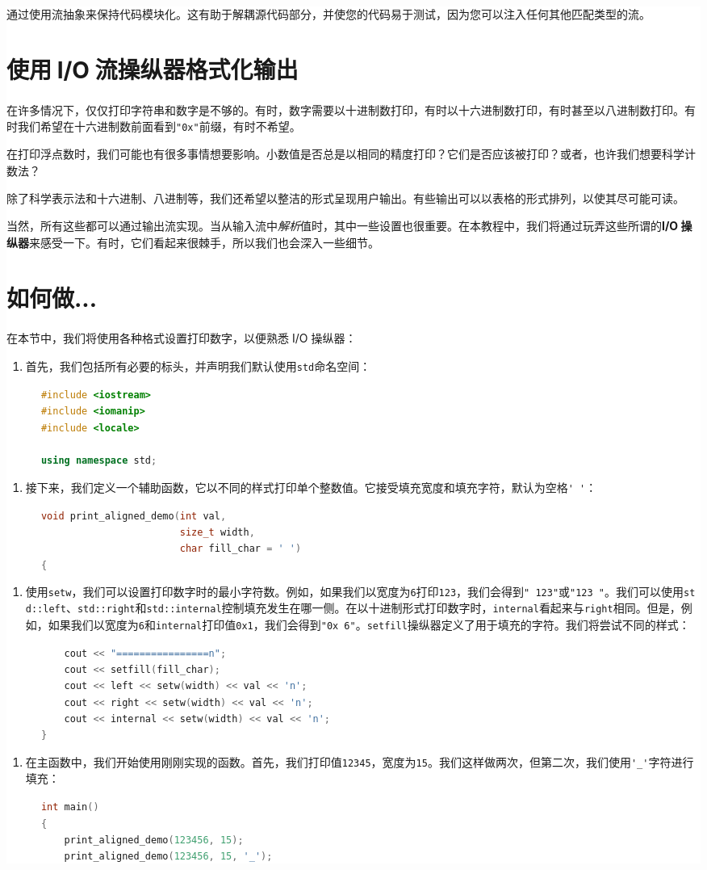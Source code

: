 通过使用流抽象来保持代码模块化。这有助于解耦源代码部分，并使您的代码易于测试，因为您可以注入任何其他匹配类型的流。

# 使用 I/O 流操纵器格式化输出

在许多情况下，仅仅打印字符串和数字是不够的。有时，数字需要以十进制数打印，有时以十六进制数打印，有时甚至以八进制数打印。有时我们希望在十六进制数前面看到`"0x"`前缀，有时不希望。

在打印浮点数时，我们可能也有很多事情想要影响。小数值是否总是以相同的精度打印？它们是否应该被打印？或者，也许我们想要科学计数法？

除了科学表示法和十六进制、八进制等，我们还希望以整洁的形式呈现用户输出。有些输出可以以表格的形式排列，以使其尽可能可读。

当然，所有这些都可以通过输出流实现。当从输入流中*解析*值时，其中一些设置也很重要。在本教程中，我们将通过玩弄这些所谓的**I/O 操纵器**来感受一下。有时，它们看起来很棘手，所以我们也会深入一些细节。

# 如何做...

在本节中，我们将使用各种格式设置打印数字，以便熟悉 I/O 操纵器：

1.  首先，我们包括所有必要的标头，并声明我们默认使用`std`命名空间：

```cpp
      #include <iostream>
      #include <iomanip>
      #include <locale>      

      using namespace std;
```

1.  接下来，我们定义一个辅助函数，它以不同的样式打印单个整数值。它接受填充宽度和填充字符，默认为空格`' '`：

```cpp
      void print_aligned_demo(int val, 
                              size_t width, 
                              char fill_char = ' ')
      {
```

1.  使用`setw`，我们可以设置打印数字时的最小字符数。例如，如果我们以宽度为`6`打印`123`，我们会得到`" 123"`或`"123 "`。我们可以使用`std::left`、`std::right`和`std::internal`控制填充发生在哪一侧。在以十进制形式打印数字时，`internal`看起来与`right`相同。但是，例如，如果我们以宽度为`6`和`internal`打印值`0x1`，我们会得到`"0x 6"`。`setfill`操纵器定义了用于填充的字符。我们将尝试不同的样式：

```cpp
          cout << "================n";
          cout << setfill(fill_char);
          cout << left << setw(width) << val << 'n';
          cout << right << setw(width) << val << 'n';
          cout << internal << setw(width) << val << 'n';
      }
```

1.  在主函数中，我们开始使用刚刚实现的函数。首先，我们打印值`12345`，宽度为`15`。我们这样做两次，但第二次，我们使用`'_'`字符进行填充：

```cpp
      int main()
      {
          print_aligned_demo(123456, 15);
          print_aligned_demo(123456, 15, '_');
```
